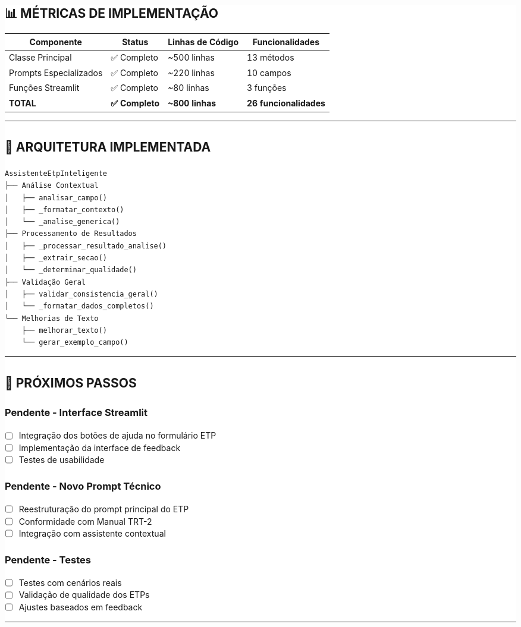 
## 📊 **MÉTRICAS DE IMPLEMENTAÇÃO**

| Componente | Status | Linhas de Código | Funcionalidades |
|------------|--------|------------------|-----------------|
| Classe Principal | ✅ Completo | ~500 linhas | 13 métodos |
| Prompts Especializados | ✅ Completo | ~220 linhas | 10 campos |
| Funções Streamlit | ✅ Completo | ~80 linhas | 3 funções |
| **TOTAL** | **✅ Completo** | **~800 linhas** | **26 funcionalidades** |

---

## 🔧 **ARQUITETURA IMPLEMENTADA**

```
AssistenteEtpInteligente
├── Análise Contextual
│   ├── analisar_campo()
│   ├── _formatar_contexto()
│   └── _analise_generica()
├── Processamento de Resultados
│   ├── _processar_resultado_analise()
│   ├── _extrair_secao()
│   └── _determinar_qualidade()
├── Validação Geral
│   ├── validar_consistencia_geral()
│   └── _formatar_dados_completos()
└── Melhorias de Texto
    ├── melhorar_texto()
    └── gerar_exemplo_campo()
```

---

## 🎯 **PRÓXIMOS PASSOS**

### **Pendente - Interface Streamlit**
- [ ] Integração dos botões de ajuda no formulário ETP
- [ ] Implementação da interface de feedback
- [ ] Testes de usabilidade

### **Pendente - Novo Prompt Técnico**
- [ ] Reestruturação do prompt principal do ETP
- [ ] Conformidade com Manual TRT-2
- [ ] Integração com assistente contextual

### **Pendente - Testes**
- [ ] Testes com cenários reais
- [ ] Validação de qualidade dos ETPs
- [ ] Ajustes baseados em feedback

---
